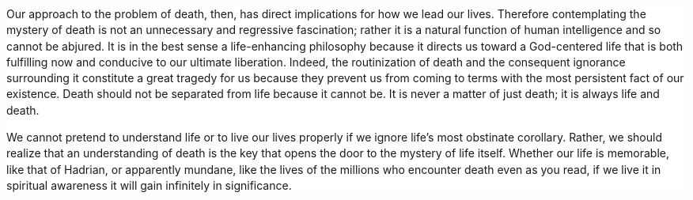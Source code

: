 Our approach to the problem of death, then, has direct implications for how we lead our lives. Therefore contemplating the mystery of death is not an unnecessary and regressive fascination; rather it is a natural function of human intelligence and so cannot be abjured. It is in the best sense a life-enhancing philosophy because it directs us toward a God-centered life that is both fulfilling now and conducive to our ultimate liberation. Indeed, the routinization of death and the consequent ignorance surrounding it constitute a great tragedy for us because they prevent us from coming to terms with the most persistent fact of our existence. Death should not be separated from life because it cannot be. It is never a matter of just death; it is always life and death.

We cannot pretend to understand life or to live our lives properly if we ignore life’s most obstinate corollary. Rather, we should realize that an understanding of death is the key that opens the door to the mystery of life itself. Whether our life is memorable, like that of Hadrian, or apparently mundane, like the lives of the millions who encounter death even as you read, if we live it in spiritual awareness it will gain infinitely in significance.